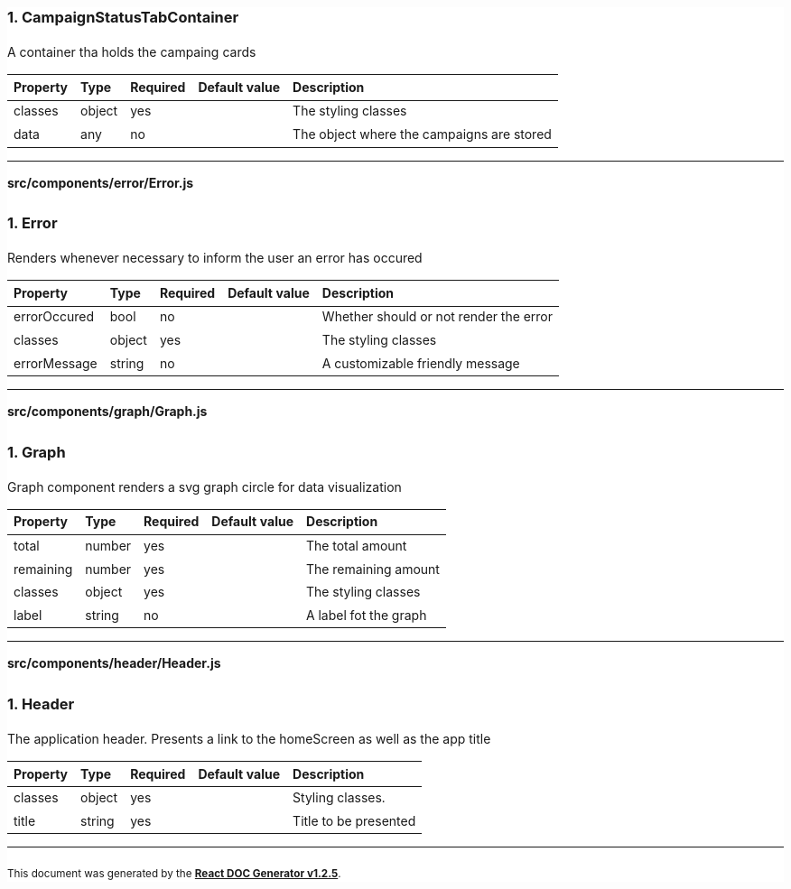 ### 1. CampaignStatusTabContainer

A container tha holds the campaing cards   




Property | Type | Required | Default value | Description
:--- | :--- | :--- | :--- | :---
classes|object|yes||The styling classes
data|any|no||The object where the campaigns are stored
-----
**src/components/error/Error.js**

### 1. Error

Renders whenever necessary to inform the user an error has occured   




Property | Type | Required | Default value | Description
:--- | :--- | :--- | :--- | :---
errorOccured|bool|no||Whether should or not render the error
classes|object|yes||The styling classes
errorMessage|string|no||A customizable friendly message
-----
**src/components/graph/Graph.js**

### 1. Graph

Graph component renders a svg graph circle for data visualization   




Property | Type | Required | Default value | Description
:--- | :--- | :--- | :--- | :---
total|number|yes||The total amount
remaining|number|yes||The remaining amount
classes|object|yes||The styling classes
label|string|no||A label fot the graph
-----
**src/components/header/Header.js**

### 1. Header

The application header. Presents a link to the homeScreen as well as the app title   




Property | Type | Required | Default value | Description
:--- | :--- | :--- | :--- | :---
classes|object|yes||Styling classes.
title|string|yes||Title to be presented
-----

<sub>This document was generated by the <a href="https://github.com/marborkowski/react-doc-generator" target="_blank">**React DOC Generator v1.2.5**</a>.</sub>
